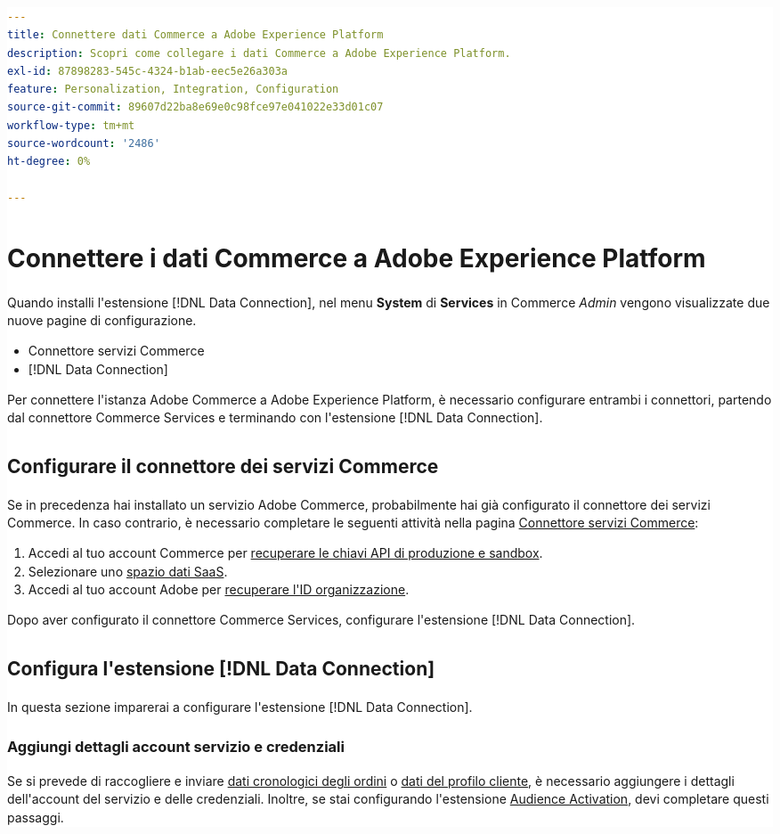 ```yaml
---
title: Connettere dati Commerce a Adobe Experience Platform
description: Scopri come collegare i dati Commerce a Adobe Experience Platform.
exl-id: 87898283-545c-4324-b1ab-eec5e26a303a
feature: Personalization, Integration, Configuration
source-git-commit: 89607d22ba8e69e0c98fce97e041022e33d01c07
workflow-type: tm+mt
source-wordcount: '2486'
ht-degree: 0%

---
```


# Connettere i dati Commerce a Adobe Experience Platform

Quando installi l&#39;estensione [!DNL Data Connection], nel menu **System** di **Services** in Commerce _Admin_ vengono visualizzate due nuove pagine di configurazione.

- Connettore servizi Commerce
- [!DNL Data Connection]

Per connettere l&#39;istanza Adobe Commerce a Adobe Experience Platform, è necessario configurare entrambi i connettori, partendo dal connettore Commerce Services e terminando con l&#39;estensione [!DNL Data Connection].

## Configurare il connettore dei servizi Commerce

Se in precedenza hai installato un servizio Adobe Commerce, probabilmente hai già configurato il connettore dei servizi Commerce. In caso contrario, è necessario completare le seguenti attività nella pagina [Connettore servizi Commerce](../landing/saas.md):

1. Accedi al tuo account Commerce per [recuperare le chiavi API di produzione e sandbox](../landing/saas.md#credentials).
1. Selezionare uno [spazio dati SaaS](../landing/saas.md#saas-configuration).
1. Accedi al tuo account Adobe per [recuperare l&#39;ID organizzazione](../landing/saas.md#ims-organization-optional).

Dopo aver configurato il connettore Commerce Services, configurare l&#39;estensione [!DNL Data Connection].

## Configura l&#39;estensione [!DNL Data Connection]

In questa sezione imparerai a configurare l&#39;estensione [!DNL Data Connection].

### Aggiungi dettagli account servizio e credenziali

Se si prevede di raccogliere e inviare [dati cronologici degli ordini](#send-historical-order-data) o [dati del profilo cliente](#send-customer-profile-data), è necessario aggiungere i dettagli dell&#39;account del servizio e delle credenziali. Inoltre, se stai configurando l&#39;estensione [Audience Activation](https://experienceleague.adobe.com/docs/commerce-admin/customers/audience-activation.html), devi completare questi passaggi.
